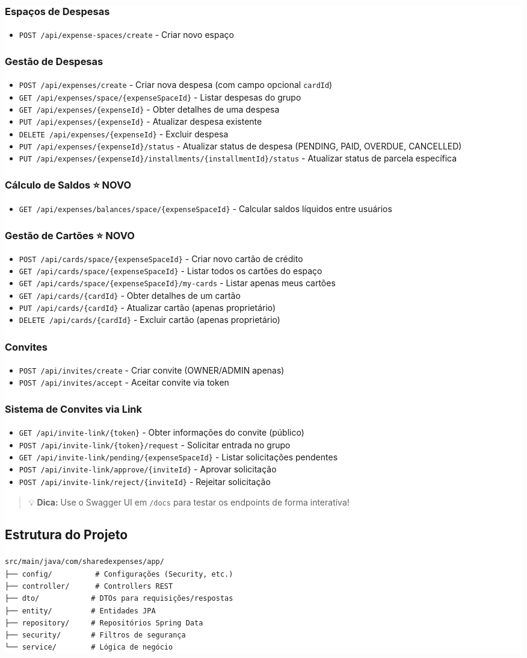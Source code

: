 ### Espaços de Despesas
- `POST /api/expense-spaces/create` - Criar novo espaço

### Gestão de Despesas
- `POST /api/expenses/create` - Criar nova despesa (com campo opcional `cardId`)
- `GET /api/expenses/space/{expenseSpaceId}` - Listar despesas do grupo
- `GET /api/expenses/{expenseId}` - Obter detalhes de uma despesa
- `PUT /api/expenses/{expenseId}` - Atualizar despesa existente
- `DELETE /api/expenses/{expenseId}` - Excluir despesa
- `PUT /api/expenses/{expenseId}/status` - Atualizar status de despesa (PENDING, PAID, OVERDUE, CANCELLED)
- `PUT /api/expenses/{expenseId}/installments/{installmentId}/status` - Atualizar status de parcela específica

### Cálculo de Saldos ⭐ **NOVO**
- `GET /api/expenses/balances/space/{expenseSpaceId}` - Calcular saldos líquidos entre usuários

### Gestão de Cartões ⭐ **NOVO**
- `POST /api/cards/space/{expenseSpaceId}` - Criar novo cartão de crédito
- `GET /api/cards/space/{expenseSpaceId}` - Listar todos os cartões do espaço
- `GET /api/cards/space/{expenseSpaceId}/my-cards` - Listar apenas meus cartões
- `GET /api/cards/{cardId}` - Obter detalhes de um cartão
- `PUT /api/cards/{cardId}` - Atualizar cartão (apenas proprietário)
- `DELETE /api/cards/{cardId}` - Excluir cartão (apenas proprietário)

### Convites
- `POST /api/invites/create` - Criar convite (OWNER/ADMIN apenas)
- `POST /api/invites/accept` - Aceitar convite via token

### Sistema de Convites via Link
- `GET /api/invite-link/{token}` - Obter informações do convite (público)
- `POST /api/invite-link/{token}/request` - Solicitar entrada no grupo
- `GET /api/invite-link/pending/{expenseSpaceId}` - Listar solicitações pendentes
- `POST /api/invite-link/approve/{inviteId}` - Aprovar solicitação
- `POST /api/invite-link/reject/{inviteId}` - Rejeitar solicitação

> 💡 **Dica:** Use o Swagger UI em `/docs` para testar os endpoints de forma interativa!

## Estrutura do Projeto

```
src/main/java/com/sharedexpenses/app/
├── config/          # Configurações (Security, etc.)
├── controller/      # Controllers REST
├── dto/            # DTOs para requisições/respostas
├── entity/         # Entidades JPA
├── repository/     # Repositórios Spring Data
├── security/       # Filtros de segurança
└── service/        # Lógica de negócio
```
